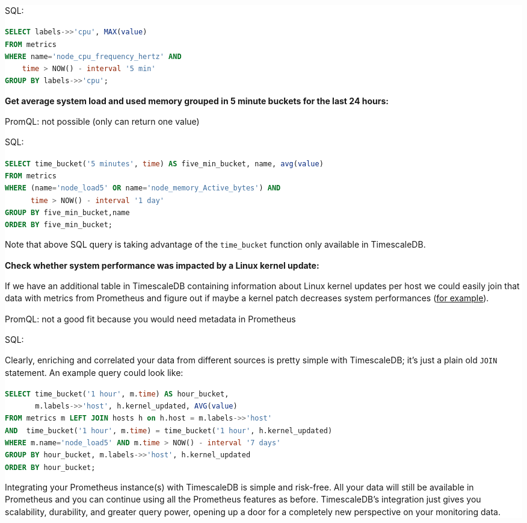SQL:
```sql
SELECT labels->>'cpu', MAX(value)
FROM metrics
WHERE name='node_cpu_frequency_hertz' AND
    time > NOW() - interval '5 min'
GROUP BY labels->>'cpu';
```


**Get average system load and used memory grouped in 5 minute buckets for the last 24 hours:**

PromQL: not possible (only can return one value)

SQL:
```sql
SELECT time_bucket('5 minutes', time) AS five_min_bucket, name, avg(value)
FROM metrics
WHERE (name='node_load5' OR name='node_memory_Active_bytes') AND
      time > NOW() - interval '1 day'
GROUP BY five_min_bucket,name
ORDER BY five_min_bucket;
```

Note that above SQL query is taking advantage of the `time_bucket` function only available in TimescaleDB.

**Check whether system performance was impacted by a Linux kernel update:**

If we have an additional table in TimescaleDB containing information about Linux kernel updates per host we could easily join that data with metrics from Prometheus and figure out if maybe a kernel patch decreases system performances ([for example][]).

PromQL: not a good fit because you would need metadata in Prometheus

SQL:

Clearly, enriching and correlated your data from different sources is pretty simple with TimescaleDB; it’s just a plain old `JOIN` statement. An example query
could look like:

```sql
SELECT time_bucket('1 hour', m.time) AS hour_bucket,
       m.labels->>'host', h.kernel_updated, AVG(value)
FROM metrics m LEFT JOIN hosts h on h.host = m.labels->>'host'
AND  time_bucket('1 hour', m.time) = time_bucket('1 hour', h.kernel_updated)
WHERE m.name='node_load5' AND m.time > NOW() - interval '7 days'
GROUP BY hour_bucket, m.labels->>'host', h.kernel_updated
ORDER BY hour_bucket;
```

Integrating your Prometheus instance(s) with TimescaleDB is simple and risk-free. All your data will still be available in Prometheus and you can continue using all the Prometheus features as before. TimescaleDB’s integration just gives you scalability, durability, and greater query power, opening up a door for a completely new perspective on your monitoring data.


[Prometheus]: https://prometheus.io/
[timescaledb vs]: /introduction/timescaledb-vs-postgres
[prometheus docs]: https://prometheus.io/docs/prometheus/2.3/storage/
[prometheus lts]: https://prometheus.io/docs/operating/integrations/#remote-endpoints-and-storage
[federation]: https://prometheus.io/docs/prometheus/latest/federation/
[postgresql adapter]: https://github.com/timescale/prometheus-postgresql-adapter
[pg_prometheus]: https://github.com/timescale/pg_prometheus
[Prometheus native format]: https://prometheus.io/docs/instrumenting/exposition_formats/
[docker]: https://docs.docker.com/install
[docker image]: https://hub.docker.com/r/timescale/prometheus-postgresql-adapter
[Node Exporter]: https://github.com/prometheus/node_exporter
[first steps]: https://prometheus.io/docs/introduction/first_steps/
[for example]: https://www.zdnet.com/article/linux-meltdown-patch-up-to-800-percent-cpu-overhead-netflix-tests-show/
